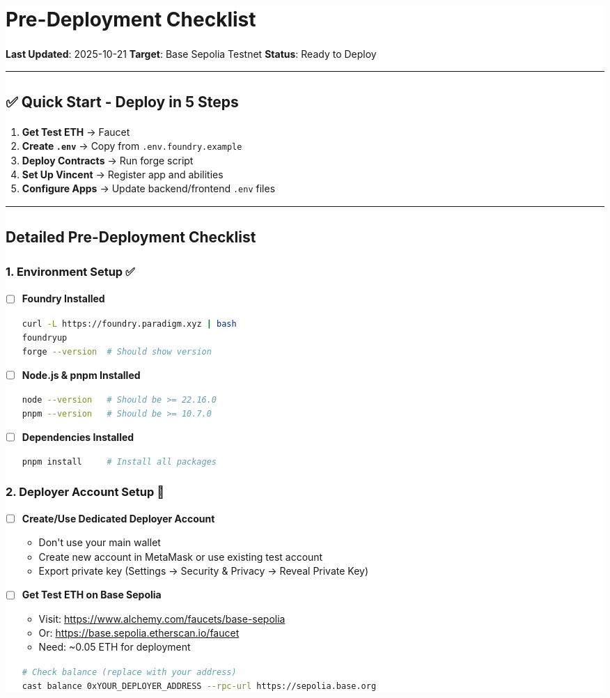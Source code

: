 # Pre-Deployment Checklist

**Last Updated**: 2025-10-21
**Target**: Base Sepolia Testnet
**Status**: Ready to Deploy

---

## ✅ Quick Start - Deploy in 5 Steps

1. **Get Test ETH** → Faucet
2. **Create `.env`** → Copy from `.env.foundry.example`
3. **Deploy Contracts** → Run forge script
4. **Set Up Vincent** → Register app and abilities
5. **Configure Apps** → Update backend/frontend `.env` files

---

## Detailed Pre-Deployment Checklist

### 1. Environment Setup ✅

- [ ] **Foundry Installed**
  ```bash
  curl -L https://foundry.paradigm.xyz | bash
  foundryup
  forge --version  # Should show version
  ```

- [ ] **Node.js & pnpm Installed**
  ```bash
  node --version   # Should be >= 22.16.0
  pnpm --version   # Should be >= 10.7.0
  ```

- [ ] **Dependencies Installed**
  ```bash
  pnpm install     # Install all packages
  ```

### 2. Deployer Account Setup 🔑

- [ ] **Create/Use Dedicated Deployer Account**
  - Don't use your main wallet
  - Create new account in MetaMask or use existing test account
  - Export private key (Settings → Security & Privacy → Reveal Private Key)

- [ ] **Get Test ETH on Base Sepolia**
  - Visit: https://www.alchemy.com/faucets/base-sepolia
  - Or: https://base.sepolia.etherscan.io/faucet
  - Need: ~0.05 ETH for deployment

  ```bash
  # Check balance (replace with your address)
  cast balance 0xYOUR_DEPLOYER_ADDRESS --rpc-url https://sepolia.base.org
  ```
